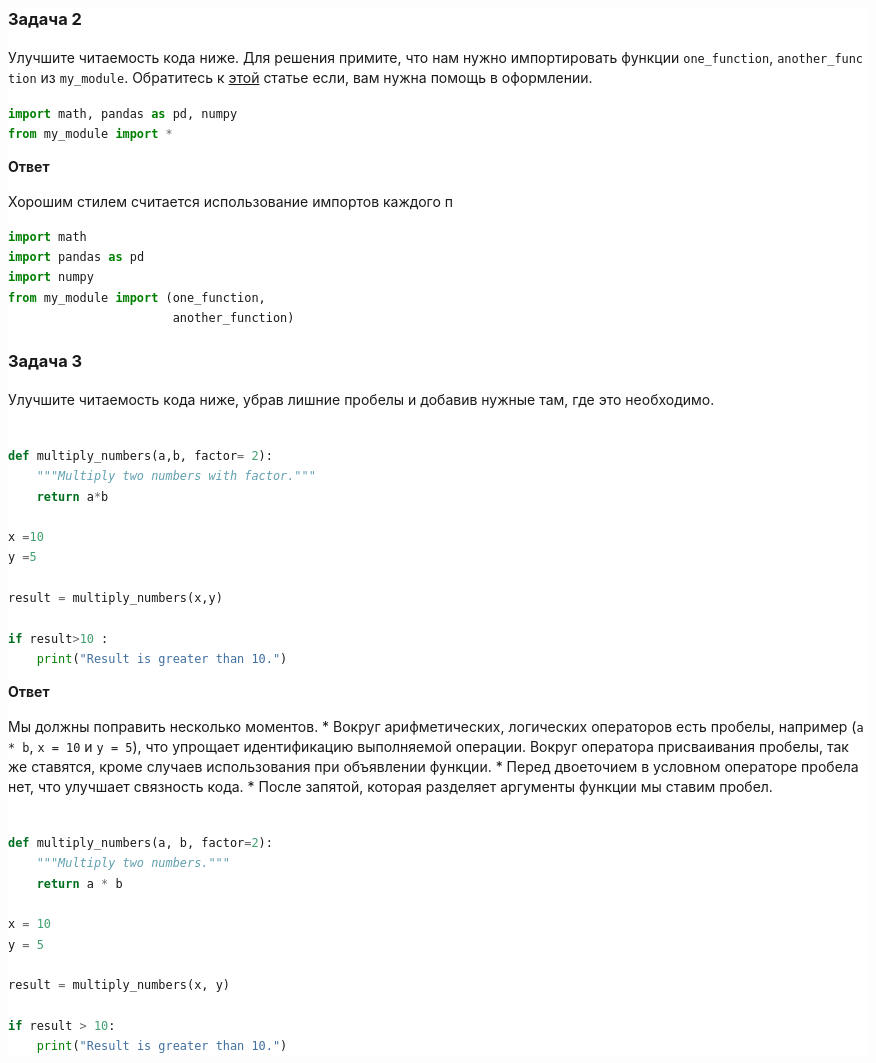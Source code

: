 ### Задача 2

Улучшите читаемость кода ниже. Для решения примите, что нам нужно импортировать функции `one_function`, `another_function` из `my_module`. Обратитесь к [этой](https://note.nkmk.me/en/python-import-usage/) статье если, вам нужна помощь в оформлении.

```python
import math, pandas as pd, numpy
from my_module import *
```

**Ответ**

Хорошим стилем считается использование импортов каждого п

```python
import math
import pandas as pd
import numpy
from my_module import (one_function, 
                       another_function)
```

### Задача 3

Улучшите читаемость кода ниже, убрав лишние пробелы и добавив нужные там, где это необходимо. 

```python

def multiply_numbers(a,b, factor= 2):
    """Multiply two numbers with factor."""
    return a*b

x =10
y =5

result = multiply_numbers(x,y)

if result>10 :
    print("Result is greater than 10.")
```

**Ответ**

Мы должны поправить несколько моментов.
    * Вокруг арифметических, логических операторов есть пробелы, например (`a * b`, `x = 10` и `y = 5`), что упрощает идентификацию выполняемой операции. Вокруг оператора присваивания пробелы, так же ставятся, кроме случаев использования при объявлении функции.
    * Перед двоеточием в условном операторе пробела нет, что улучшает связность кода.
    * После запятой, которая разделяет аргументы функции мы ставим пробел.
    
```python

def multiply_numbers(a, b, factor=2):
    """Multiply two numbers."""
    return a * b

x = 10
y = 5

result = multiply_numbers(x, y)

if result > 10:
    print("Result is greater than 10.")
```
